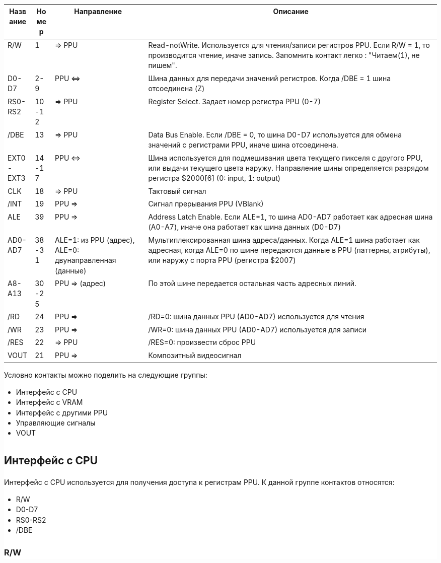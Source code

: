 
|Название|Номер|Направление|Описание|
|---|---|---|---|
|R/W	|1|=> PPU	|Read-notWrite. Используется для чтения/записи регистров PPU. Если R/W = 1, то производится чтение, иначе запись. Запомнить контакт легко : "Читаем(1), не пишем".|
|D0-D7	|2-9|PPU <=>	|Шина данных для передачи значений регистров. Когда /DBE = 1 шина отсоединена (Z)|
|RS0-RS2|10-12|=> PPU	|Register Select. Задает номер регистра PPU (0-7)|
|/DBE	|13|=> PPU	|Data Bus Enable. Если /DBE = 0, то шина D0-D7 используется для обмена значений с регистрами PPU, иначе шина отсоединена.|
|EXT0-EXT3|14-17|PPU <=>	|Шина используется для подмешивания цвета текущего пикселя с другого PPU, или выдачи текущего цвета наружу. Направление шины определяется разрядом регистра $2000\[6\] (0: input, 1: output)|
|CLK	|18|=> PPU	|Тактовый сигнал|
|/INT	|19|PPU =>	|Сигнал прерывания PPU (VBlank)|
|ALE	|39|PPU =>	|Address Latch Enable. Если ALE=1, то шина AD0-AD7 работает как адресная шина (A0-A7), иначе она работает как шина данных (D0-D7)|
|AD0-AD7	|38-31|ALE=1: из PPU (адрес), ALE=0: двунаправленная (данные)	|Мультиплексированная шина адреса/данных. Когда ALE=1 шина работает как адресная, когда ALE=0 по шине передаются данные в PPU (паттерны, атрибуты), или наружу с порта PPU (регистра $2007)|
|A8-A13	|30-25|PPU => (адрес)	|По этой шине передается остальная часть адресных линий.|
|/RD	|24|PPU =>|/RD=0: шина данных PPU (AD0-AD7) используется для чтения|
|/WR	|23|PPU =>|/WR=0: шина данных PPU (AD0-AD7) используется для записи|
|/RES	|22|=> PPU|/RES=0: произвести сброс PPU|
|VOUT	|21|PPU =>|Композитный видеосигнал|

Условно контакты можно поделить на следующие группы:
- Интерфейс с CPU
- Интерфейс с VRAM
- Интерфейс с другими PPU
- Управляющие сигналы
- VOUT

## Интерфейс с CPU

Интерфейс с CPU используется для получения доступа к регистрам PPU. К данной группе контактов относятся:
- R/W
- D0-D7
- RS0-RS2
- /DBE

### R/W
